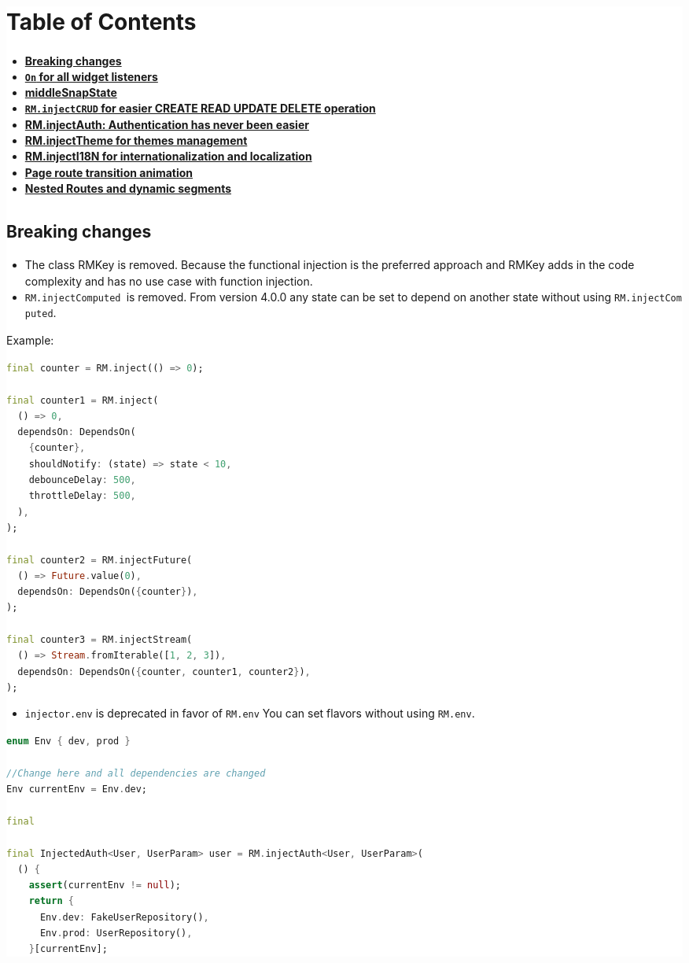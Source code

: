 # Table of Contents  
- [**Breaking changes**](#Breaking-changes)  
- [**`On` for all widget listeners**](#`On`-for-all-widget-listeners)  
- [**middleSnapState**](#middleSnapState)  
- [**`RM.injectCRUD` for easier CREATE READ UPDATE DELETE operation**](#`RM.injectCRUD`-for-easier-CREATE-READ-UPDATE-DELETE-operation)  
- [**RM.injectAuth: Authentication has never been easier**](#RM.injectAuth:-Authentication-has-never-been-easier)  
- [**RM.injectTheme for themes management**](#RM.injectTheme-for-themes-management)  
- [**RM.injectI18N for internationalization and localization**](#RM.injectI18N-for-internationalization-and-localization)  
- [**Page route transition animation**](#Page-route-transition-animation)  
- [**Nested Routes and dynamic segments**](#Nested-Routes-and-dynamic-segments)  


## Breaking changes

* The class RMKey is removed. Because the functional injection is the preferred approach and RMKey adds in the code complexity and has no use case with function injection.
* `RM.injectComputed `is removed. From version 4.0.0 any state can be set to depend on another state without using `RM.injectComputed`.

Example:
```dart
final counter = RM.inject(() => 0);

final counter1 = RM.inject(
  () => 0,
  dependsOn: DependsOn(
    {counter},
    shouldNotify: (state) => state < 10,
    debounceDelay: 500,
    throttleDelay: 500,
  ),
);

final counter2 = RM.injectFuture(
  () => Future.value(0),
  dependsOn: DependsOn({counter}),
);

final counter3 = RM.injectStream(
  () => Stream.fromIterable([1, 2, 3]),
  dependsOn: DependsOn({counter, counter1, counter2}),
);
```
* `injector.env` is deprecated in favor of `RM.env`
You can set flavors without using `RM.env`.

```dart
enum Env { dev, prod }

//Change here and all dependencies are changed
Env currentEnv = Env.dev;

final 

final InjectedAuth<User, UserParam> user = RM.injectAuth<User, UserParam>(
  () {
    assert(currentEnv != null);
    return {
      Env.dev: FakeUserRepository(),
      Env.prod: UserRepository(),
    }[currentEnv];
```